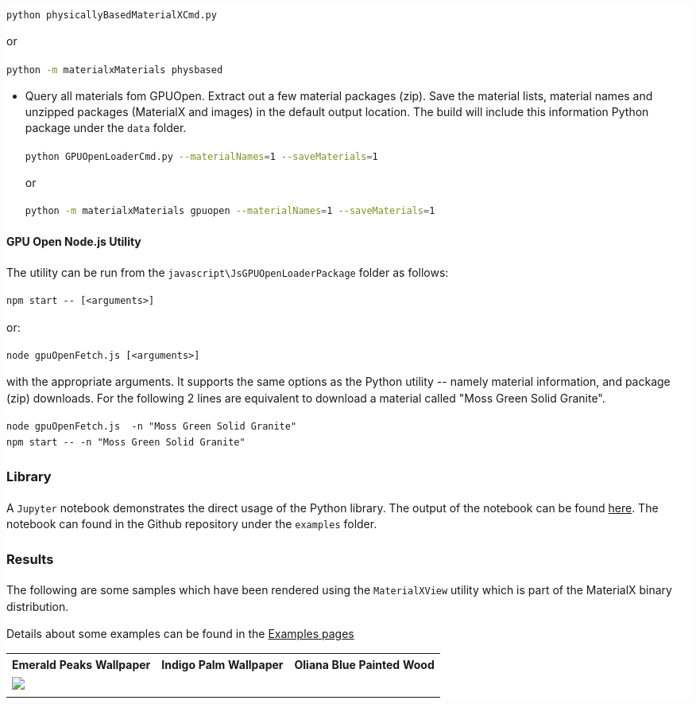   ```sh
  python physicallyBasedMaterialXCmd.py
  ```
  or 

  ```sh
  python -m materialxMaterials physbased
  ```

- Query all materials fom GPUOpen. Extract out a few material
packages (zip). Save the material lists, material names and unzipped packages (MaterialX and images) in the default output location. The build will include this information Python package under the <code>data</code> folder.

  ```sh
  python GPUOpenLoaderCmd.py --materialNames=1 --saveMaterials=1 
  ```

  or 

  ```sh
  python -m materialxMaterials gpuopen --materialNames=1 --saveMaterials=1
  ```

<h4>GPU Open Node.js Utility</h4>

The utility can be run from the `javascript\JsGPUOpenLoaderPackage` folder as follows:

```
npm start -- [<arguments>]
```
or:
```
node gpuOpenFetch.js [<arguments>]
```
with the appropriate arguments. It supports the same options as the Python utility -- namely material information, and package (zip) downloads. For the following 2 lines are equivalent to download a material called "Moss Green Solid Granite".
```
node gpuOpenFetch.js  -n "Moss Green Solid Granite"
npm start -- -n "Moss Green Solid Granite"
```

<h3>Library</h3>

A `Jupyter` notebook demonstrates the direct usage of the Python library. The output of the notebook can be found <a href="https://kwokcb.github.io/materialxMaterials/examples/materialxMaterials_tutorial_out_iframe.html">here</a>. The notebook can found in the Github repository under the `examples` folder.

<h3>Results</h3>

The following are some samples which have been rendered using the `MaterialXView` utility which is part of the MaterialX binary distribution.

Details about some examples can be found in the <a href="https://kwokcb.github.io/materialxMaterials/examples/index.html">Examples pages</a>

<table>
<tr >
<th >
Emerald Peaks Wallpaper
<th >
Indigo Palm Wallpaper
<th >
Oliana Blue Painted Wood
<tr >
<td >
<img src="https://kwokcb.github.io/materialxMaterials/src/materialxMaterials/data/GPUOpenMaterialX/Emerald Peaks Wallpaper/Emerald_Peaks_Wallpaper.png" width=100%>
</td>
<td >